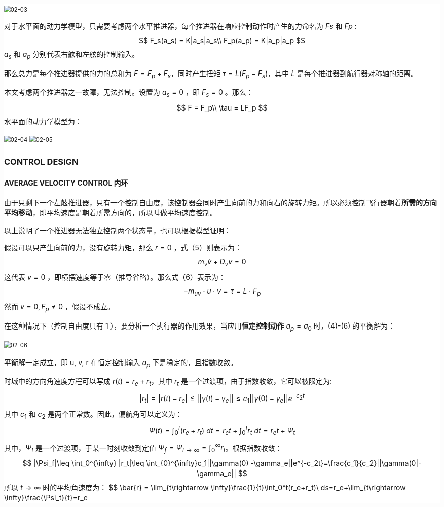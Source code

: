 <img src="E:\Library\硕士实验室\MPC\Note\2024_3\image\02-03.png" alt="02-03" style="zoom:80%;" />

对于水平面的动力学模型，只需要考虑两个水平推进器，每个推进器在响应控制动作时产生的力命名为 $Fs$ 和 $Fp$ :
$$
F_s(a_s) = K|a_s|a_s\\
F_p(a_p) = K|a_p|a_p
$$
$a_s$ 和 $a_p$ 分别代表右舷和左舷的控制输入。

那么总力是每个推进器提供的力的总和为 $F=F_p+F_s$，同时产生扭矩 $\tau=L(F_p-F_s)$，其中 $L$ 是每个推进器到航行器对称轴的距离。

本文考虑两个推进器之一故障，无法控制。设置为 $a_s=0$ ，即 $F_s=0$ 。那么：
$$
F = F_p\\
\tau = LF_p
$$
水平面的动力学模型为：

<img src="E:\Library\硕士实验室\MPC\Note\2024_3\image\02-04.png" alt="02-04" style="zoom:80%;" />

<img src="E:\Library\硕士实验室\MPC\Note\2024_3\image\02-05.png" alt="02-05" style="zoom:80%;" />



### CONTROL DESIGN





#### AVERAGE VELOCITY CONTROL 内环

由于只剩下一个左舷推进器，只有一个控制自由度，该控制器会同时产生向前的力和向右的旋转力矩。所以必须控制飞行器朝着**所需的方向平均移动**，即平均速度是朝着所需方向的，所以叫做平均速度控制。

以上说明了一个推进器无法独立控制两个状态量，也可以根据模型证明：

假设可以只产生向前的力，没有旋转力矩，那么 $r = 0$ ，式（5）则表示为：
$$
m_v\dot{v} + D_vv = 0
$$
这代表 $v=0$ ，即横摆速度等于零（推导省略）。那么式（6）表示为：
$$
-m_{uv}\cdot u\cdot v = \tau = L \cdot F_p
$$
然而 $v=0,F_p\neq 0$ ，假设不成立。

在这种情况下（控制自由度只有 1 ），要分析一个执行器的作用效果，当应用**恒定控制动作** $a_p = a_0$ 时，(4)-(6) 的平衡解为：

<img src="E:\Library\硕士实验室\MPC\Note\2024_3\image\02-06.png" alt="02-06" style="zoom:80%;" />

平衡解一定成立，即 u, v, r 在恒定控制输入 $a_p$ 下是稳定的，且指数收敛。

时域中的方向角速度方程可以写成 $r(t) = r_e + r_t$，其中 $r_t$ 是一个过渡项，由于指数收敛，它可以被限定为:
$$
|r_t| = |r(t) -r_e| \leq ||\gamma(t) -\gamma_e|| ≤ c_1||\gamma(0) -\gamma_e||e^{-c_2t}
$$
其中 $c_1$ 和 $c_2$ 是两个正常数。因此，偏航角可以定义为：
$$
\Psi(t) = \int_{0}^{t}(r_e + r_t)\ dt = r_et + \int_{0}^{t} r_t\ dt = r_et +\Psi_t
$$
其中，$\Psi_t$ 是一个过渡项，于某一时刻收敛到定值 $\Psi_f=\Psi_{t\rightarrow\infty}=\int_{0}^{\infty}r_t$。根据指数收敛：
$$
|\Psi_f|\leq \int_0^{\infty} |r_t|\leq \int_{0}^{\infty}c_1||\gamma(0) -\gamma_e||e^{-c_2t}=\frac{c_1}{c_2}||\gamma(0|-\gamma_e||
$$
所以 $t\rightarrow \infty$ 时的平均角速度为：
$$
\bar{r} = \lim_{t\rightarrow \infty}\frac{1}{t}\int_0^t(r_e+r_t)\ ds=r_e+\lim_{t\rightarrow \infty}\frac{\Psi_t}{t}=r_e